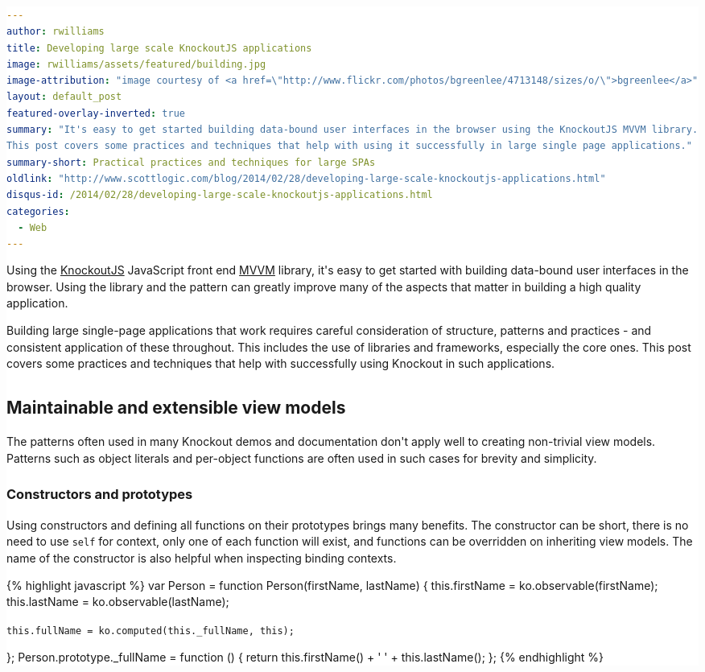 ```yaml
---
author: rwilliams
title: Developing large scale KnockoutJS applications
image: rwilliams/assets/featured/building.jpg
image-attribution: "image courtesy of <a href=\"http://www.flickr.com/photos/bgreenlee/4713148/sizes/o/\">bgreenlee</a>"
layout: default_post
featured-overlay-inverted: true
summary: "It's easy to get started building data-bound user interfaces in the browser using the KnockoutJS MVVM library. This post covers some practices and techniques that help with using it successfully in large single page applications."
summary-short: Practical practices and techniques for large SPAs
oldlink: "http://www.scottlogic.com/blog/2014/02/28/developing-large-scale-knockoutjs-applications.html"
disqus-id: /2014/02/28/developing-large-scale-knockoutjs-applications.html
categories:
  - Web
---
```

Using the [KnockoutJS](http://knockoutjs.com/) JavaScript front end [MVVM](http://addyosmani.com/blog/understanding-mvvm-a-guide-for-javascript-developers/) library, it's easy to get started with building data-bound user interfaces in the browser. Using the library and the pattern can greatly improve many of the aspects that matter in building a high quality application.

Building large single-page applications that work requires careful consideration of structure, patterns and practices - and consistent application of these throughout. This includes the use of libraries and frameworks, especially the core ones. This post covers some practices and techniques that help with successfully using Knockout in such applications.



## Maintainable and extensible view models

The patterns often used in many Knockout demos and documentation don't apply well to creating non-trivial view models. Patterns such as object literals and per-object functions are often used in such cases for brevity and simplicity.


### Constructors and prototypes
Using constructors and defining all functions on their prototypes brings many benefits. The constructor can be short, there is no need to use `self` for context, only one of each function will exist, and functions can be overridden on inheriting view models. The name of the constructor is also helpful when inspecting binding contexts.

{% highlight javascript %}
var Person = function Person(firstName, lastName) {
    this.firstName = ko.observable(firstName);
    this.lastName = ko.observable(lastName);
    
    this.fullName = ko.computed(this._fullName, this);
};
Person.prototype._fullName = function () {
    return this.firstName() + ' ' + this.lastName();
};
{% endhighlight %}
